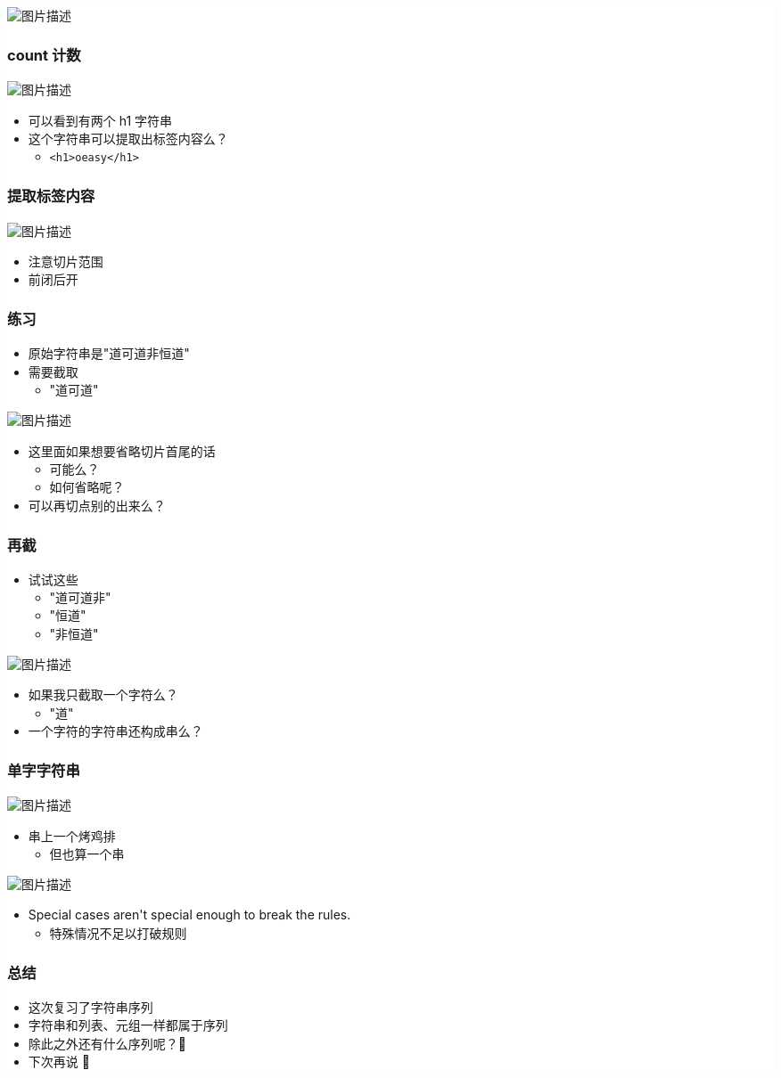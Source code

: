 ![图片描述](https://doc.shiyanlou.com/courses/uid1190679-20210830-1630298267805)

### count 计数

![图片描述](https://doc.shiyanlou.com/courses/uid1190679-20210830-1630298327888)

- 可以看到有两个 h1 字符串
- 这个字符串可以提取出标签内容么？
  - `<h1>oeasy</h1>`

### 提取标签内容

![图片描述](https://doc.shiyanlou.com/courses/uid1190679-20210830-1630298462151)

- 注意切片范围
- 前闭后开

### 练习

- 原始字符串是"道可道非恒道"
- 需要截取
	- "道可道"

![图片描述](https://doc.shiyanlou.com/courses/uid1190679-20220802-1659393311894)

- 这里面如果想要省略切片首尾的话
	- 可能么？
	- 如何省略呢？
- 可以再切点别的出来么？

### 再截

- 试试这些
	- "道可道非"
	- "恒道"
	- "非恒道"

![图片描述](https://doc.shiyanlou.com/courses/uid1190679-20220706-1657074794030)

- 如果我只截取一个字符么？
	- "道"
- 一个字符的字符串还构成串么？

### 单字字符串

![图片描述](https://doc.shiyanlou.com/courses/uid1190679-20220802-1659393446883)

- 串上一个烤鸡排
	- 但也算一个串

![图片描述](https://doc.shiyanlou.com/courses/uid1190679-20220802-1659393459077)

- Special cases aren't special enough to break the rules.
	- 特殊情况不足以打破规则

### 总结

- 这次复习了字符串序列
- 字符串和列表、元组一样都属于序列
- 除此之外还有什么序列呢？🤔
- 下次再说 👋
